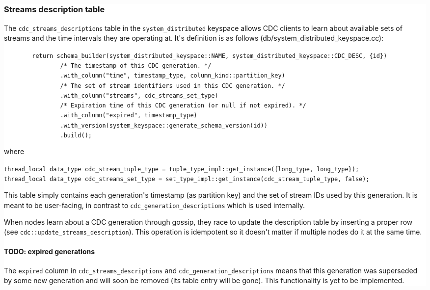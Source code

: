 ### Streams description table

The `cdc_streams_descriptions` table in the `system_distributed` keyspace allows CDC clients to learn about available sets of streams and the time intervals they are operating at. It's definition is as follows (db/system_distributed_keyspace.cc):
```
        return schema_builder(system_distributed_keyspace::NAME, system_distributed_keyspace::CDC_DESC, {id})
                /* The timestamp of this CDC generation. */
                .with_column("time", timestamp_type, column_kind::partition_key)
                /* The set of stream identifiers used in this CDC generation. */
                .with_column("streams", cdc_streams_set_type)
                /* Expiration time of this CDC generation (or null if not expired). */
                .with_column("expired", timestamp_type)
                .with_version(system_keyspace::generate_schema_version(id))
                .build();
```
where
```
thread_local data_type cdc_stream_tuple_type = tuple_type_impl::get_instance({long_type, long_type});
thread_local data_type cdc_streams_set_type = set_type_impl::get_instance(cdc_stream_tuple_type, false);
```
This table simply contains each generation's timestamp (as partition key) and the set of stream IDs used by this generation. It is meant to be user-facing, in contrast to `cdc_generation_descriptions` which is used internally.

When nodes learn about a CDC generation through gossip, they race to update the description table by inserting a proper row (see `cdc::update_streams_description`). This operation is idempotent so it doesn't matter if multiple nodes do it at the same time.

#### TODO: expired generations
The `expired` column in `cdc_streams_descriptions` and `cdc_generation_descriptions` means that this generation was superseded by some new generation and will soon be removed (its table entry will be gone). This functionality is yet to be implemented.
